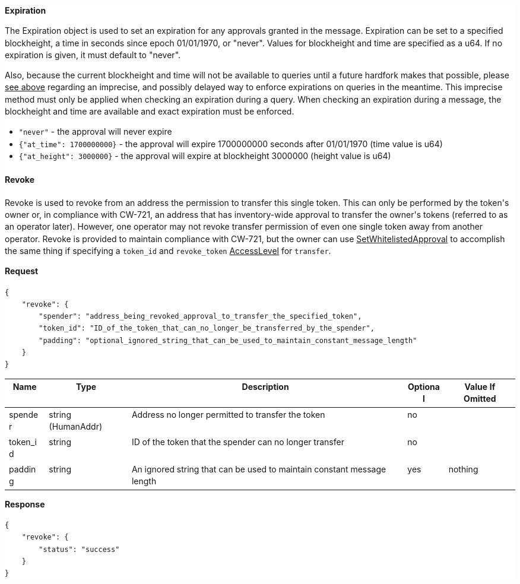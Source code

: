 **Expiration**

The Expiration object is used to set an expiration for any approvals granted in the message. Expiration can be set to a specified blockheight, a time in seconds since epoch 01/01/1970, or "never". Values for blockheight and time are specified as a u64. If no expiration is given, it must default to "never".

Also, because the current blockheight and time will not be available to queries until a future hardfork makes that possible, please [see above](https://github.com/SecretFoundation/SNIPs/blob/master/SNIP-721.md#queryblockinfo) regarding an imprecise, and possibly delayed way to enforce expirations on queries in the meantime. This imprecise method must only be applied when checking an expiration during a query. When checking an expiration during a message, the blockheight and time are available and exact expiration must be enforced.

* `"never"` - the approval will never expire
* `{"at_time": 1700000000}` - the approval will expire 1700000000 seconds after 01/01/1970 (time value is u64)
* `{"at_height": 3000000}` - the approval will expire at blockheight 3000000 (height value is u64)

#### Revoke

Revoke is used to revoke from an address the permission to transfer this single token. This can only be performed by the token's owner or, in compliance with CW-721, an address that has inventory-wide approval to transfer the owner's tokens (referred to as an operator later). However, one operator may not revoke transfer permission of even one single token away from another operator. Revoke is provided to maintain compliance with CW-721, but the owner can use [SetWhitelistedApproval](https://github.com/SecretFoundation/SNIPs/blob/master/SNIP-721.md#SetWhitelistedApproval) to accomplish the same thing if specifying a `token_id` and `revoke_token` [AccessLevel](https://github.com/SecretFoundation/SNIPs/blob/master/SNIP-721.md#accesslevel) for `transfer`.

**Request**

```
{
	"revoke": {
		"spender": "address_being_revoked_approval_to_transfer_the_specified_token",
		"token_id": "ID_of_the_token_that_can_no_longer_be_transferred_by_the_spender",
 		"padding": "optional_ignored_string_that_can_be_used_to_maintain_constant_message_length"
	}
}
```

| Name      | Type               | Description                                                            | Optional | Value If Omitted |
| --------- | ------------------ | ---------------------------------------------------------------------- | -------- | ---------------- |
| spender   | string (HumanAddr) | Address no longer permitted to transfer the token                      | no       |                  |
| token\_id | string             | ID of the token that the spender can no longer transfer                | no       |                  |
| padding   | string             | An ignored string that can be used to maintain constant message length | yes      | nothing          |

**Response**

```
{
	"revoke": {
		"status": "success"
	}
}
```
